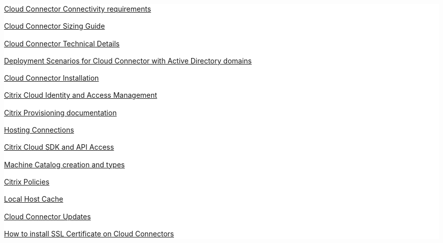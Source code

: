[Cloud Connector Connectivity requirements](https://docs.citrix.com/en-us/citrix-cloud/overview/requirements/internet-connectivity-requirements.html)

[Cloud Connector Sizing Guide](https://docs.citrix.com/en-us/citrix-virtual-apps-desktops-service/install-configure/install-cloud-connector/cc-scale-and-size.html)

[Cloud Connector Technical Details](https://docs.citrix.com/en-us/citrix-cloud/citrix-cloud-resource-locations/citrix-cloud-connector/technical-details)

[Deployment Scenarios for Cloud Connector with Active Directory domains](https://docs.citrix.com/en-us/citrix-cloud/citrix-cloud-resource-locations/citrix-cloud-connector/technical-details.html#deployment-scenarios-for-cloud-connectors-in-active-directory)

[Cloud Connector Installation](https://docs.citrix.com/en-us/citrix-cloud/citrix-cloud-resource-locations/citrix-cloud-connector/installation.html)

[Citrix Cloud Identity and Access Management](https://docs.citrix.com/en-us/citrix-cloud/citrix-cloud-management/identity-access-management.html)

[Citrix Provisioning documentation](https://docs.citrix.com/en-us/provisioning.html)

[Hosting Connections](https://docs.citrix.com/en-us/citrix-virtual-apps-desktops-service/install-configure/connections.html)

[Citrix Cloud SDK and API Access](https://docs.citrix.com/en-us/citrix-virtual-apps-desktops-service/sdk-api.html)

[Machine Catalog creation and types](https://docs.citrix.com/en-us/citrix-virtual-apps-desktops-service/install-configure/machine-catalogs-create.html)

[Citrix Policies](https://docs.citrix.com/en-us/citrix-virtual-apps-desktops-service/policies.html)

[Local Host Cache](https://docs.citrix.com/en-us/citrix-virtual-apps-desktops-service/manage-deployment/local-host-cache.html)

[Cloud Connector Updates](https://docs.citrix.com/en-us/citrix-cloud/citrix-cloud-resource-locations/citrix-cloud-connector/cloud-connector-updates.html)

[How to install SSL Certificate on Cloud Connectors](https://support.citrix.com/article/CTX221671)

